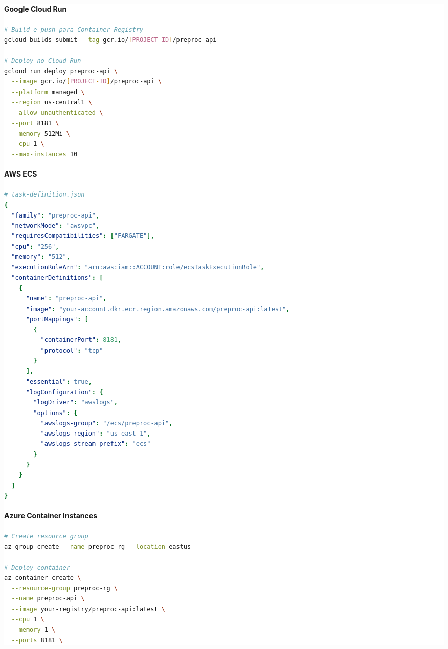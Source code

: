 #### Google Cloud Run
```bash
# Build e push para Container Registry
gcloud builds submit --tag gcr.io/[PROJECT-ID]/preproc-api

# Deploy no Cloud Run
gcloud run deploy preproc-api \
  --image gcr.io/[PROJECT-ID]/preproc-api \
  --platform managed \
  --region us-central1 \
  --allow-unauthenticated \
  --port 8181 \
  --memory 512Mi \
  --cpu 1 \
  --max-instances 10
```

#### AWS ECS
```yaml
# task-definition.json
{
  "family": "preproc-api",
  "networkMode": "awsvpc",
  "requiresCompatibilities": ["FARGATE"],
  "cpu": "256",
  "memory": "512",
  "executionRoleArn": "arn:aws:iam::ACCOUNT:role/ecsTaskExecutionRole",
  "containerDefinitions": [
    {
      "name": "preproc-api",
      "image": "your-account.dkr.ecr.region.amazonaws.com/preproc-api:latest",
      "portMappings": [
        {
          "containerPort": 8181,
          "protocol": "tcp"
        }
      ],
      "essential": true,
      "logConfiguration": {
        "logDriver": "awslogs",
        "options": {
          "awslogs-group": "/ecs/preproc-api",
          "awslogs-region": "us-east-1",
          "awslogs-stream-prefix": "ecs"
        }
      }
    }
  ]
}
```

#### Azure Container Instances
```bash
# Create resource group
az group create --name preproc-rg --location eastus

# Deploy container
az container create \
  --resource-group preproc-rg \
  --name preproc-api \
  --image your-registry/preproc-api:latest \
  --cpu 1 \
  --memory 1 \
  --ports 8181 \
```